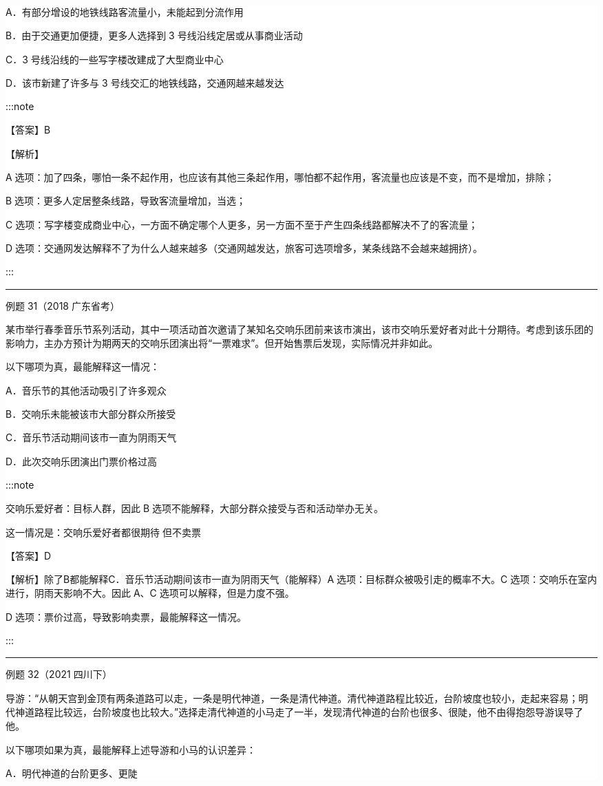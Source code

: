 A．有部分增设的地铁线路客流量小，未能起到分流作用 

B．由于交通更加便捷，更多人选择到 3 号线沿线定居或从事商业活动 

C．3 号线沿线的一些写字楼改建成了大型商业中心 

D．该市新建了许多与 3 号线交汇的地铁线路，交通网越来越发达

:::note

【答案】B 

【解析】 

A 选项：加了四条，哪怕一条不起作用，也应该有其他三条起作用，哪怕都不起作用，客流量也应该是不变，而不是增加，排除； 

B 选项：更多人定居整条线路，导致客流量增加，当选； 

C 选项：写字楼变成商业中心，一方面不确定哪个人更多，另一方面不至于产生四条线路都解决不了的客流量； 

D 选项：交通网发达解释不了为什么人越来越多（交通网越发达，旅客可选项增多，某条线路不会越来越拥挤）。

:::

---

例题 31（2018 广东省考） 

某市举行春季音乐节系列活动，其中一项活动首次邀请了某知名交响乐团前来该市演出，该市交响乐爱好者对此十分期待。考虑到该乐团的影响力，主办方预计为期两天的交响乐团演出将“一票难求”。但开始售票后发现，实际情况并非如此。 

以下哪项为真，最能解释这一情况： 

A．音乐节的其他活动吸引了许多观众 

B．交响乐未能被该市大部分群众所接受 

C．音乐节活动期间该市一直为阴雨天气 

D．此次交响乐团演出门票价格过高

:::note

交响乐爱好者：目标人群，因此 B 选项不能解释，大部分群众接受与否和活动举办无关。

这一情况是：交响乐爱好者都很期待 但不卖票

【答案】D 

【解析】除了B都能解释C．音乐节活动期间该市一直为阴雨天气（能解释）A 选项：目标群众被吸引走的概率不大。C 选项：交响乐在室内进行，阴雨天影响不大。因此 A、C 选项可以解释，但是力度不强。 

D 选项：票价过高，导致影响卖票，最能解释这一情况。 

:::

---

例题 32（2021 四川下） 

导游：“从朝天宫到金顶有两条道路可以走，一条是明代神道，一条是清代神道。清代神道路程比较近，台阶坡度也较小，走起来容易；明代神道路程比较远，台阶坡度也比较大。”选择走清代神道的小马走了一半，发现清代神道的台阶也很多、很陡，他不由得抱怨导游误导了他。 

以下哪项如果为真，最能解释上述导游和小马的认识差异： 

A．明代神道的台阶更多、更陡 
